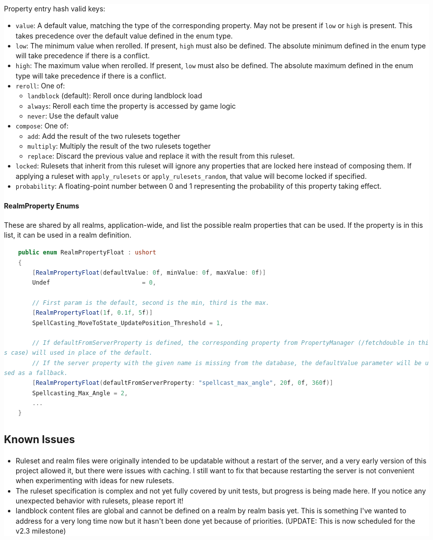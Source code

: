 
Property entry hash valid keys:
- `value`: A default value, matching the type of the corresponding property. May not be present if `low` or `high` is present. This takes precedence over the default value defined in the enum type.
- `low`: The minimum value when rerolled. If present, `high` must also be defined. The absolute minimum defined in the enum type will take precedence if there is a conflict. 
- `high`: The maximum value when rerolled. If present, `low` must also be defined. The absolute maximum defined in the enum type will take precedence if there is a conflict.
- `reroll`: One of:
  - `landblock` (default): Reroll once during landblock load
  - `always`: Reroll each time the property is accessed by game logic
  - `never`: Use the default value
- `compose`: One of:
  - `add`: Add the result of the two rulesets together
  - `multiply`: Multiply the result of the two rulesets together
  - `replace`: Discard the previous value and replace it with the result from this ruleset.
- `locked`: Rulesets that inherit from this ruleset will ignore any properties that are locked here instead of composing them. If applying a ruleset with `apply_rulesets` or `apply_rulesets_random`, that value will become locked if specified.
- `probability`: A floating-point number between 0 and 1 representing the probability of this property taking effect.

#### RealmProperty Enums

These are shared by all realms, application-wide, and list the possible realm properties that can be used. If the property is in this list, it can be used in a realm definition.
```C#
    public enum RealmPropertyFloat : ushort
    {
        [RealmPropertyFloat(defaultValue: 0f, minValue: 0f, maxValue: 0f)]
        Undef                          = 0,

        // First param is the default, second is the min, third is the max.
        [RealmPropertyFloat(1f, 0.1f, 5f)]
        SpellCasting_MoveToState_UpdatePosition_Threshold = 1,

        // If defaultFromServerProperty is defined, the corresponding property from PropertyManager (/fetchdouble in this case) will used in place of the default.
        // If the server property with the given name is missing from the database, the defaultValue parameter will be used as a fallback. 
        [RealmPropertyFloat(defaultFromServerProperty: "spellcast_max_angle", 20f, 0f, 360f)]
        Spellcasting_Max_Angle = 2,
        ...
    }
```

## Known Issues

- Ruleset and realm files were originally intended to be updatable without a restart of the server, and a very early version of this project allowed it, but there were issues with caching. I still want to fix that because restarting the server is not convenient when experimenting with ideas for new rulesets.
- The ruleset specification is complex and not yet fully covered by unit tests, but progress is being made here. If you notice any unexpected behavior with rulesets, please report it!
- landblock content files are global and cannot be defined on a realm by realm basis yet. This is something I've wanted to address for a very long time now but it hasn't been done yet because of priorities. (UPDATE: This is now scheduled for the v2.3 milestone)
